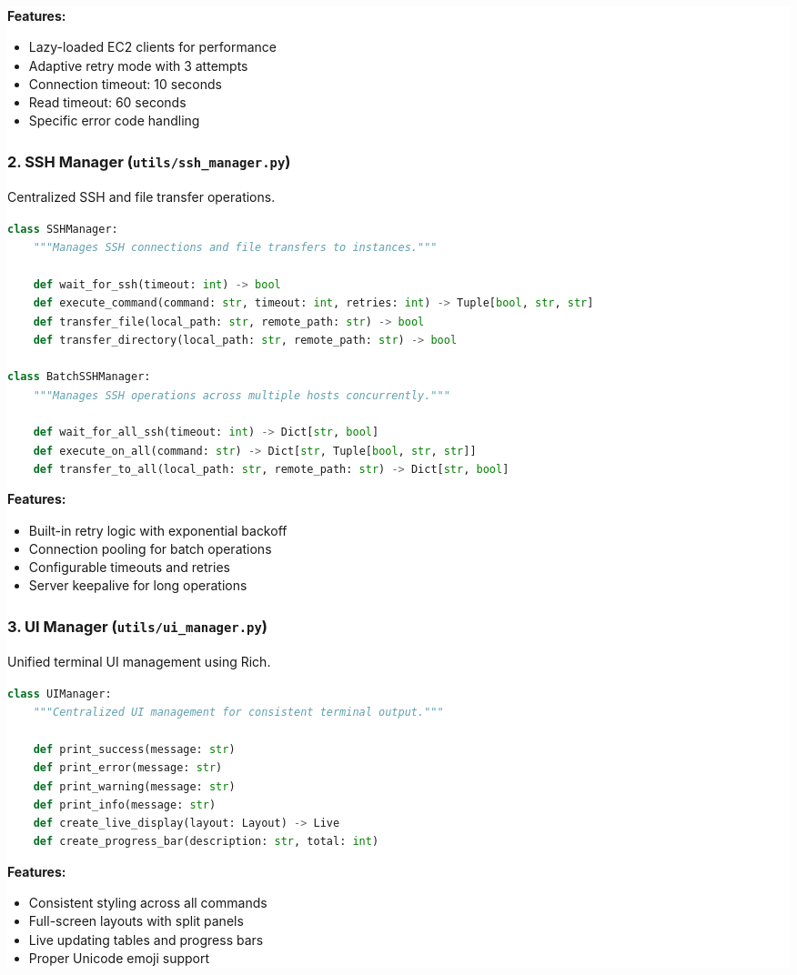 **Features:**
- Lazy-loaded EC2 clients for performance
- Adaptive retry mode with 3 attempts
- Connection timeout: 10 seconds
- Read timeout: 60 seconds
- Specific error code handling

### 2. SSH Manager (`utils/ssh_manager.py`)

Centralized SSH and file transfer operations.

```python
class SSHManager:
    """Manages SSH connections and file transfers to instances."""

    def wait_for_ssh(timeout: int) -> bool
    def execute_command(command: str, timeout: int, retries: int) -> Tuple[bool, str, str]
    def transfer_file(local_path: str, remote_path: str) -> bool
    def transfer_directory(local_path: str, remote_path: str) -> bool

class BatchSSHManager:
    """Manages SSH operations across multiple hosts concurrently."""

    def wait_for_all_ssh(timeout: int) -> Dict[str, bool]
    def execute_on_all(command: str) -> Dict[str, Tuple[bool, str, str]]
    def transfer_to_all(local_path: str, remote_path: str) -> Dict[str, bool]
```

**Features:**
- Built-in retry logic with exponential backoff
- Connection pooling for batch operations
- Configurable timeouts and retries
- Server keepalive for long operations

### 3. UI Manager (`utils/ui_manager.py`)

Unified terminal UI management using Rich.

```python
class UIManager:
    """Centralized UI management for consistent terminal output."""

    def print_success(message: str)
    def print_error(message: str)
    def print_warning(message: str)
    def print_info(message: str)
    def create_live_display(layout: Layout) -> Live
    def create_progress_bar(description: str, total: int)
```

**Features:**
- Consistent styling across all commands
- Full-screen layouts with split panels
- Live updating tables and progress bars
- Proper Unicode emoji support
